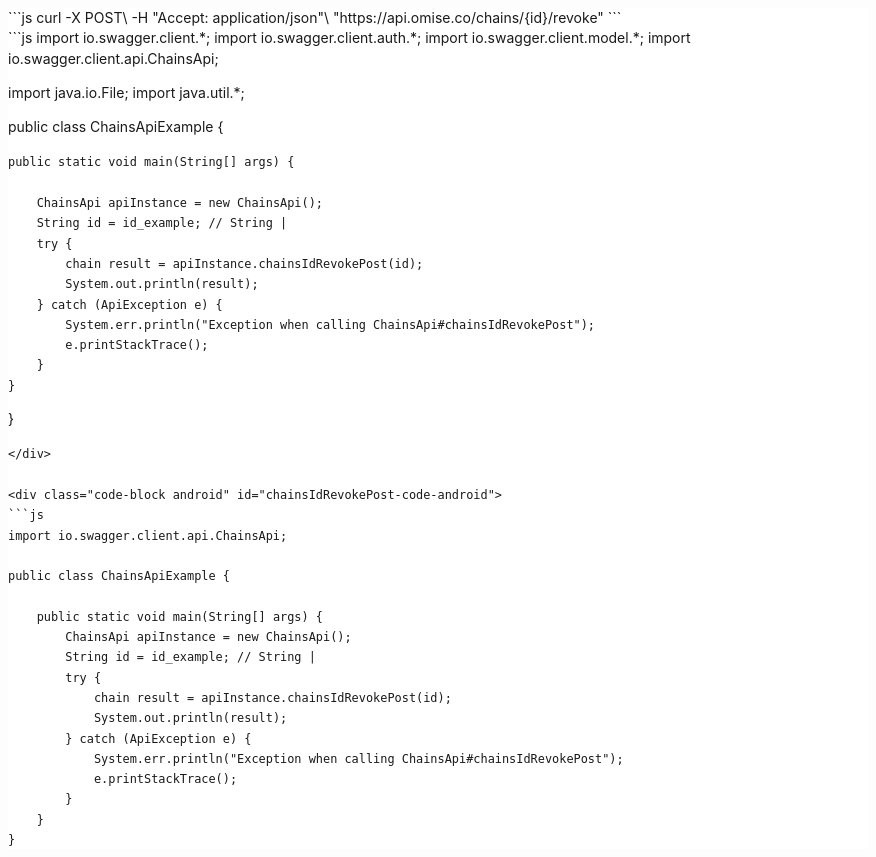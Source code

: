 <div class="code-block curl active" id="chainsIdRevokePost-code-curl">
```js
curl -X POST\
-H "Accept: application/json"\
"https://api.omise.co/chains/{id}/revoke"
```
</div>

<div class="code-block java" id="chainsIdRevokePost-code-java">
```js
import io.swagger.client.*;
import io.swagger.client.auth.*;
import io.swagger.client.model.*;
import io.swagger.client.api.ChainsApi;

import java.io.File;
import java.util.*;

public class ChainsApiExample {

    public static void main(String[] args) {
        
        ChainsApi apiInstance = new ChainsApi();
        String id = id_example; // String | 
        try {
            chain result = apiInstance.chainsIdRevokePost(id);
            System.out.println(result);
        } catch (ApiException e) {
            System.err.println("Exception when calling ChainsApi#chainsIdRevokePost");
            e.printStackTrace();
        }
    }
}
```
</div>

<div class="code-block android" id="chainsIdRevokePost-code-android">
```js
import io.swagger.client.api.ChainsApi;

public class ChainsApiExample {

    public static void main(String[] args) {
        ChainsApi apiInstance = new ChainsApi();
        String id = id_example; // String | 
        try {
            chain result = apiInstance.chainsIdRevokePost(id);
            System.out.println(result);
        } catch (ApiException e) {
            System.err.println("Exception when calling ChainsApi#chainsIdRevokePost");
            e.printStackTrace();
        }
    }
}
```
</div>
